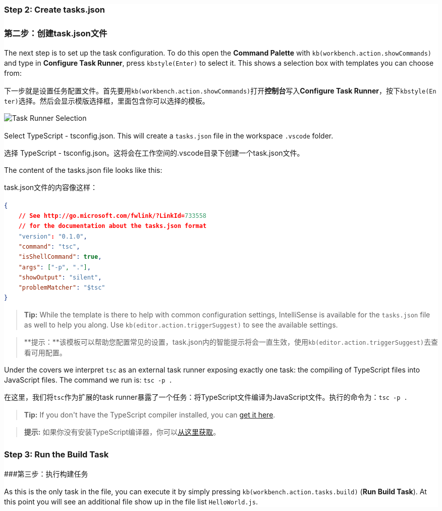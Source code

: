 ### Step 2: Create tasks.json
### 第二步：创建task.json文件

The next step is to set up the task configuration.  To do this open the **Command Palette** with `kb(workbench.action.showCommands)` and type in **Configure Task Runner**, press `kbstyle(Enter)` to select it. This shows a selection box with templates you can choose from:

下一步就是设置任务配置文件。首先要用`kb(workbench.action.showCommands)`打开**控制台**写入**Configure Task Runner**，按下`kbstyle(Enter)`选择。然后会显示模版选择框，里面包含你可以选择的模板。



![Task Runner Selection](images/typescript/taskSelection.png)

Select TypeScript - tsconfig.json. This will create a `tasks.json` file in the workspace `.vscode` folder.

选择 TypeScript - tsconfig.json。这将会在工作空间的.vscode目录下创建一个task.json文件。

The content of the tasks.json file looks like this:

task.json文件的内容像这样：

```json
{
	// See http://go.microsoft.com/fwlink/?LinkId=733558
	// for the documentation about the tasks.json format
	"version": "0.1.0",
	"command": "tsc",
	"isShellCommand": true,
	"args": ["-p", "."],
	"showOutput": "silent",
	"problemMatcher": "$tsc"
}
```

> **Tip:** While the template is there to help with common configuration settings, IntelliSense is available for the `tasks.json` file as well to help you along.  Use `kb(editor.action.triggerSuggest)` to see the available settings.

> **提示：**该模板可以帮助您配置常见的设置，task.json内的智能提示将会一直生效，使用`kb(editor.action.triggerSuggest)`去查看可用配置。


Under the covers we interpret `tsc` as an external task runner exposing exactly one task: the compiling of TypeScript files into JavaScript files. The command we run is: `tsc -p .`

在这里，我们将`tsc`作为扩展的task runner暴露了一个任务：将TypeScript文件编译为JavaScript文件。执行的命令为：`tsc -p .`


>**Tip:** If you don't have the TypeScript compiler installed, you can [get it here](http://www.typescriptlang.org/).

>**提示:** 如果你没有安装TypeScript编译器，你可以[从这里获取](http://www.typescriptlang.org/)。

### Step 3: Run the Build Task
###第三步：执行构建任务

As this is the only task in the file, you can execute it by simply pressing `kb(workbench.action.tasks.build)` (**Run Build Task**).  At this point you will see an additional file show up in the file list `HelloWorld.js`.
